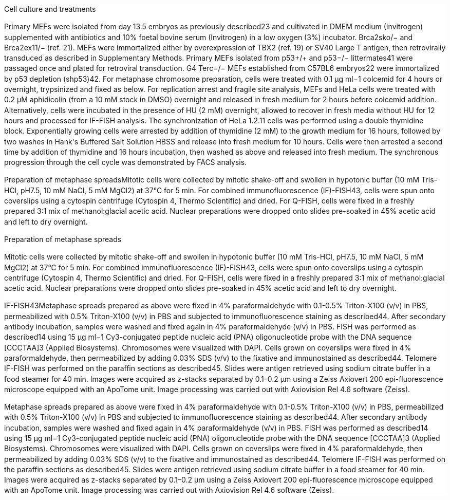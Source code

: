 Cell culture and treatments

Primary MEFs were isolated from day 13.5 embryos as previously described23 and cultivated in DMEM medium (Invitrogen) supplemented with antibiotics and 10% foetal bovine serum (Invitrogen) in a low oxygen (3%) incubator. Brca2sko/− and Brca2ex11/− (ref. 21). MEFs were immortalized either by overexpression of TBX2 (ref. 19) or SV40 Large T antigen, then retrovirally transduced as described in Supplementary Methods. Primary MEFs isolated from p53+/+ and p53−/− littermates41 were passaged once and plated for retroviral transduction. G4 Terc−/− MEFs established from C57BL6 embryos22 were immortalized by p53 depletion (shp53)42. For metaphase chromosome preparation, cells were treated with 0.1 μg ml−1 colcemid for 4 hours or overnight, trypsinized and fixed as below. For replication arrest and fragile site analysis, MEFs and HeLa cells were treated with 0.2 μM aphidicolin (from a 10 mM stock in DMSO) overnight and released in fresh medium for 2 hours before colcemid addition. Alternatively, cells were incubated in the presence of HU (2 mM) overnight, allowed to recover in fresh media without HU for 12 hours and processed for IF-FISH analysis. The synchronization of HeLa 1.2.11 cells was performed using a double thymidine block. Exponentially growing cells were arrested by addition of thymidine (2 mM) to the growth medium for 16 hours, followed by two washes in Hank's Buffered Salt Solution HBSS and release into fresh medium for 10 hours. Cells were then arrested a second time by addition of thymidine and 16 hours incubation, then washed as above and released into fresh medium. The synchronous progression through the cell cycle was demonstrated by FACS analysis.

Preparation of metaphase spreadsMitotic cells were collected by mitotic shake-off and swollen in hypotonic buffer (10 mM Tris-HCl, pH7.5, 10 mM NaCl, 5 mM MgCl2) at 37°C for 5 min. For combined immunofluorescence (IF)-FISH43, cells were spun onto coverslips using a cytospin centrifuge (Cytospin 4, Thermo Scientific) and dried. For Q-FISH, cells were fixed in a freshly prepared 3:1 mix of methanol:glacial acetic acid. Nuclear preparations were dropped onto slides pre-soaked in 45% acetic acid and left to dry overnight.

Preparation of metaphase spreads

Mitotic cells were collected by mitotic shake-off and swollen in hypotonic buffer (10 mM Tris-HCl, pH7.5, 10 mM NaCl, 5 mM MgCl2) at 37°C for 5 min. For combined immunofluorescence (IF)-FISH43, cells were spun onto coverslips using a cytospin centrifuge (Cytospin 4, Thermo Scientific) and dried. For Q-FISH, cells were fixed in a freshly prepared 3:1 mix of methanol:glacial acetic acid. Nuclear preparations were dropped onto slides pre-soaked in 45% acetic acid and left to dry overnight.

IF-FISH43Metaphase spreads prepared as above were fixed in 4% paraformaldehyde with 0.1-0.5% Triton-X100 (v/v) in PBS, permeabilized with 0.5% Triton-X100 (v/v) in PBS and subjected to immunofluorescence staining as described44. After secondary antibody incubation, samples were washed and fixed again in 4% paraformaldehyde (v/v) in PBS. FISH was performed as described14 using 15 μg ml−1 Cy3-conjugated peptide nucleic acid (PNA) oligonucleotide probe with the DNA sequence [CCCTAA]3 (Applied Biosystems). Chromosomes were visualized with DAPI. Cells grown on coverslips were fixed in 4% paraformaldehyde, then permeabilized by adding 0.03% SDS (v/v) to the fixative and immunostained as described44. Telomere IF-FISH was performed on the paraffin sections as described45. Slides were antigen retrieved using sodium citrate buffer in a food steamer for 40 min. Images were acquired as z-stacks separated by 0.1–0.2 μm using a Zeiss Axiovert 200 epi-fluorescence microscope equipped with an ApoTome unit. Image processing was carried out with Axiovision Rel 4.6 software (Zeiss).

Metaphase spreads prepared as above were fixed in 4% paraformaldehyde with 0.1-0.5% Triton-X100 (v/v) in PBS, permeabilized with 0.5% Triton-X100 (v/v) in PBS and subjected to immunofluorescence staining as described44. After secondary antibody incubation, samples were washed and fixed again in 4% paraformaldehyde (v/v) in PBS. FISH was performed as described14 using 15 μg ml−1 Cy3-conjugated peptide nucleic acid (PNA) oligonucleotide probe with the DNA sequence [CCCTAA]3 (Applied Biosystems). Chromosomes were visualized with DAPI. Cells grown on coverslips were fixed in 4% paraformaldehyde, then permeabilized by adding 0.03% SDS (v/v) to the fixative and immunostained as described44. Telomere IF-FISH was performed on the paraffin sections as described45. Slides were antigen retrieved using sodium citrate buffer in a food steamer for 40 min. Images were acquired as z-stacks separated by 0.1–0.2 μm using a Zeiss Axiovert 200 epi-fluorescence microscope equipped with an ApoTome unit. Image processing was carried out with Axiovision Rel 4.6 software (Zeiss).
